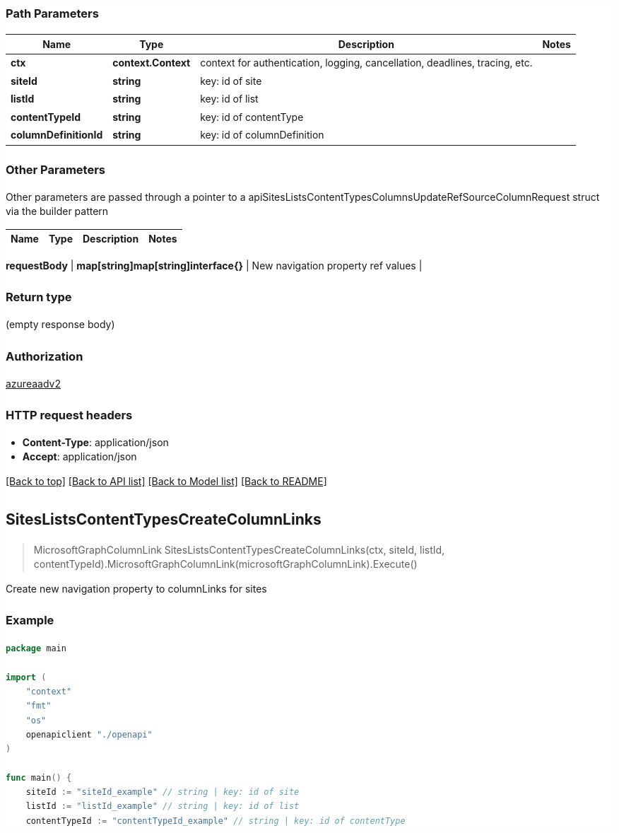 ### Path Parameters


Name | Type | Description  | Notes
------------- | ------------- | ------------- | -------------
**ctx** | **context.Context** | context for authentication, logging, cancellation, deadlines, tracing, etc.
**siteId** | **string** | key: id of site | 
**listId** | **string** | key: id of list | 
**contentTypeId** | **string** | key: id of contentType | 
**columnDefinitionId** | **string** | key: id of columnDefinition | 

### Other Parameters

Other parameters are passed through a pointer to a apiSitesListsContentTypesColumnsUpdateRefSourceColumnRequest struct via the builder pattern


Name | Type | Description  | Notes
------------- | ------------- | ------------- | -------------




 **requestBody** | **map[string]map[string]interface{}** | New navigation property ref values | 

### Return type

 (empty response body)

### Authorization

[azureaadv2](../README.md#azureaadv2)

### HTTP request headers

- **Content-Type**: application/json
- **Accept**: application/json

[[Back to top]](#) [[Back to API list]](../README.md#documentation-for-api-endpoints)
[[Back to Model list]](../README.md#documentation-for-models)
[[Back to README]](../README.md)


## SitesListsContentTypesCreateColumnLinks

> MicrosoftGraphColumnLink SitesListsContentTypesCreateColumnLinks(ctx, siteId, listId, contentTypeId).MicrosoftGraphColumnLink(microsoftGraphColumnLink).Execute()

Create new navigation property to columnLinks for sites



### Example

```go
package main

import (
    "context"
    "fmt"
    "os"
    openapiclient "./openapi"
)

func main() {
    siteId := "siteId_example" // string | key: id of site
    listId := "listId_example" // string | key: id of list
    contentTypeId := "contentTypeId_example" // string | key: id of contentType
```